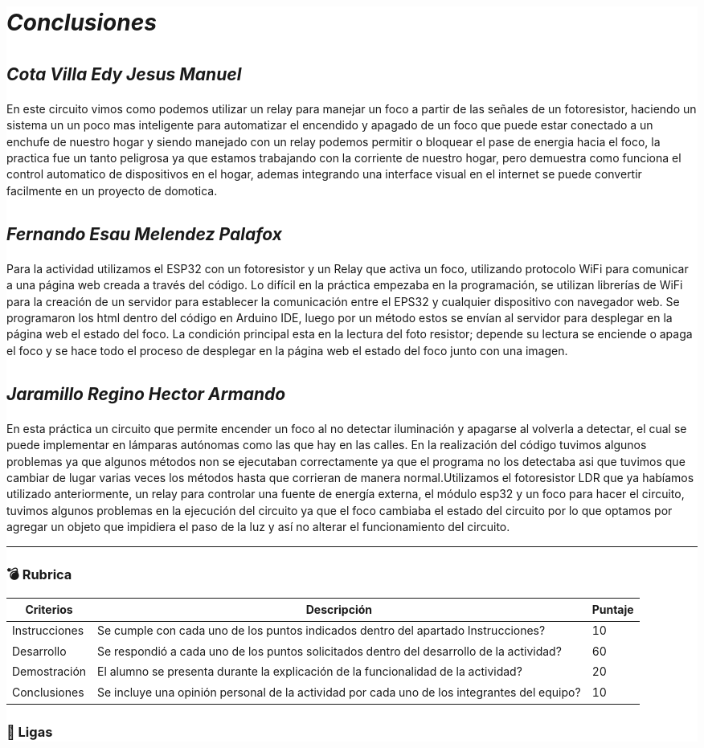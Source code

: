 ```C++
```
# ***Conclusiones***

## ***Cota Villa Edy Jesus Manuel***
En este circuito vimos como podemos utilizar un relay para manejar un foco a partir de las señales de un fotoresistor, haciendo un sistema un un poco mas inteligente para automatizar el encendido y apagado de un foco que puede estar conectado a un enchufe de nuestro hogar y siendo manejado con un relay podemos permitir o bloquear el pase de energia hacia el foco, la practica fue un tanto peligrosa ya que estamos trabajando con la corriente de nuestro hogar, pero demuestra como funciona el control automatico de dispositivos en el hogar, ademas integrando una interface visual en el internet se puede convertir facilmente en un proyecto de domotica.

## ***Fernando Esau Melendez Palafox***
Para la actividad utilizamos el ESP32 con un fotoresistor y un Relay que activa un foco, utilizando protocolo WiFi para comunicar a una página web creada a través del código. Lo difícil en la práctica empezaba en la programación, se utilizan librerías de WiFi para la creación de un servidor para establecer la comunicación entre el EPS32 y cualquier dispositivo con navegador web. Se programaron los html dentro del código en Arduino IDE, luego por un método estos se envían al servidor para desplegar en la página web el estado del foco. La condición principal esta en la lectura del foto resistor; depende su lectura se enciende o apaga el foco y se hace todo el proceso de desplegar en la página web el estado del foco junto con una imagen.

## ***Jaramillo Regino Hector Armando***
En esta práctica un circuito que permite encender un foco al no detectar iluminación y apagarse al volverla a detectar, el cual se puede implementar en lámparas autónomas como las que hay en las calles. En la realización del código tuvimos algunos problemas ya que algunos métodos non se ejecutaban correctamente ya que el programa no los detectaba asi que tuvimos que cambiar de lugar  varias veces los métodos hasta que corrieran de manera normal.Utilizamos el fotoresistor LDR que ya habíamos utilizado anteriormente, un relay para controlar una fuente de energía externa, el módulo esp32 y un foco para hacer el circuito, tuvimos algunos problemas en la ejecución del circuito ya que el foco cambiaba el estado del circuito por lo que optamos por  agregar un objeto que impidiera el paso de la luz y así no alterar el funcionamiento del circuito.
___

### :bomb: Rubrica

| Criterios     | Descripción                                                                                  | Puntaje |
| ------------- | -------------------------------------------------------------------------------------------- | ------- |
| Instrucciones | Se cumple con cada uno de los puntos indicados dentro del apartado Instrucciones?            | 10      |
| Desarrollo    | Se respondió a cada uno de los puntos solicitados dentro del desarrollo de la actividad?     | 60      |
| Demostración  | El alumno se presenta durante la explicación de la funcionalidad de la actividad?            | 20      |
| Conclusiones  | Se incluye una opinión personal de la actividad  por cada uno de los integrantes del equipo? | 10      |

### :bookmark: Ligas
